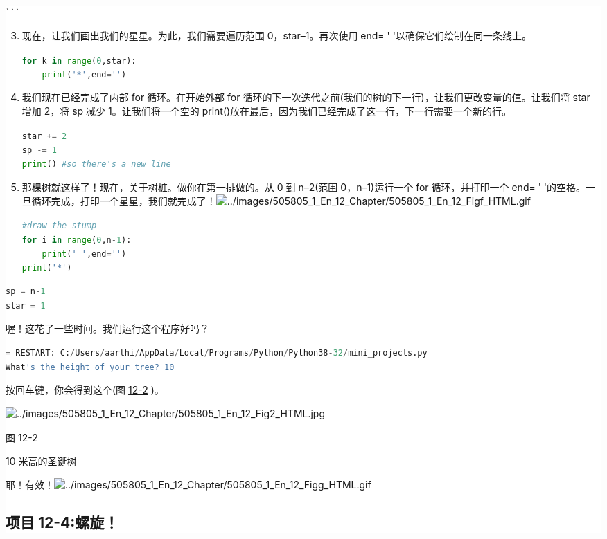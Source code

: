     ```

3.  现在，让我们画出我们的星星。为此，我们需要遍历范围 0，star–1。再次使用 end= ' '以确保它们绘制在同一条线上。

    ```py
    for k in range(0,star):
        print('*',end='')

    ```

4.  我们现在已经完成了内部 for 循环。在开始外部 for 循环的下一次迭代之前(我们的树的下一行)，让我们更改变量的值。让我们将 star 增加 2，将 sp 减少 1。让我们将一个空的 print()放在最后，因为我们已经完成了这一行，下一行需要一个新的行。

    ```py
    star += 2
    sp -= 1
    print() #so there's a new line

    ```

5.  那棵树就这样了！现在，关于树桩。做你在第一排做的。从 0 到 n–2(范围 0，n–1)运行一个 for 循环，并打印一个 end= ' '的空格。一旦循环完成，打印一个星星，我们就完成了！![../images/505805_1_En_12_Chapter/505805_1_En_12_Figf_HTML.gif](../images/505805_1_En_12_Chapter/505805_1_En_12_Figf_HTML.gif)

    ```py
    #draw the stump
    for i in range(0,n-1):
        print(' ',end='')
    print('*')

    ```

```py
sp = n-1
star = 1

```

喔！这花了一些时间。我们运行这个程序好吗？

```py
= RESTART: C:/Users/aarthi/AppData/Local/Programs/Python/Python38-32/mini_projects.py
What's the height of your tree? 10

```

按回车键，你会得到这个(图 [12-2](#Fig2) )。

![../images/505805_1_En_12_Chapter/505805_1_En_12_Fig2_HTML.jpg](../images/505805_1_En_12_Chapter/505805_1_En_12_Fig2_HTML.jpg)

图 12-2

10 米高的圣诞树

耶！有效！![../images/505805_1_En_12_Chapter/505805_1_En_12_Figg_HTML.gif](../images/505805_1_En_12_Chapter/505805_1_En_12_Figg_HTML.gif)

## 项目 12-4:螺旋！
